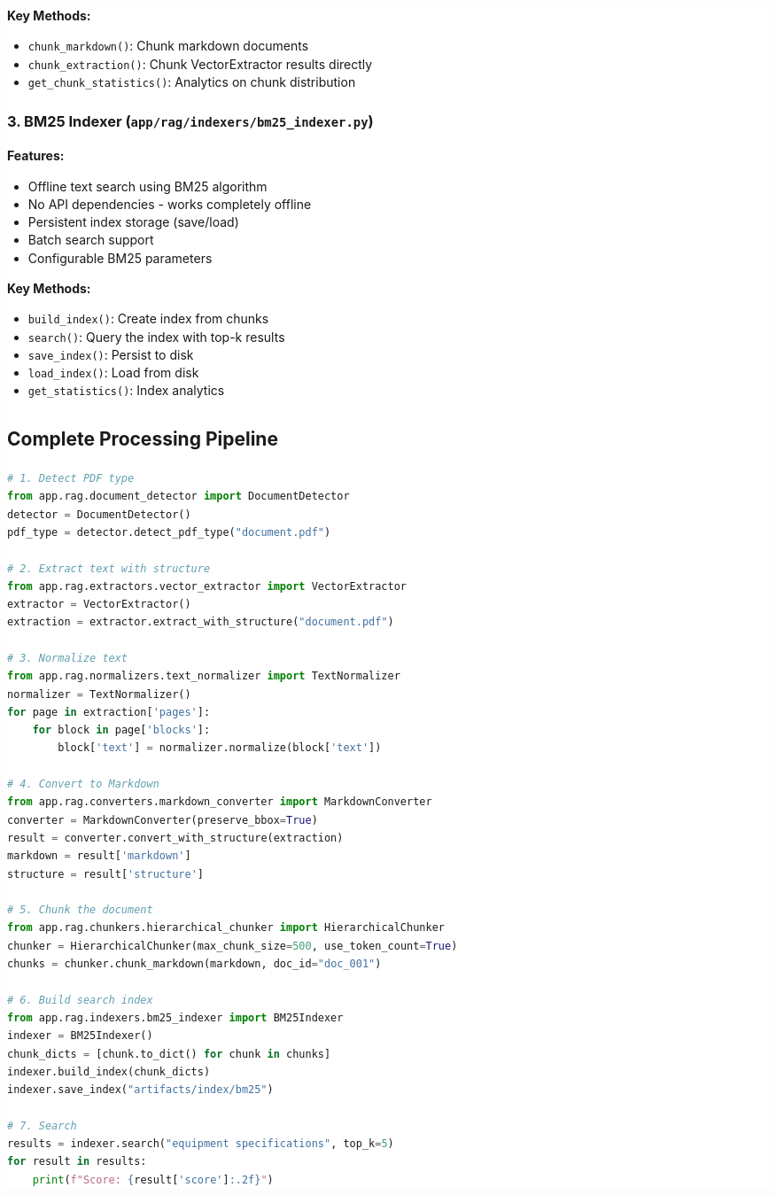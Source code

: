 **Key Methods:**
- `chunk_markdown()`: Chunk markdown documents
- `chunk_extraction()`: Chunk VectorExtractor results directly
- `get_chunk_statistics()`: Analytics on chunk distribution

### 3. **BM25 Indexer** (`app/rag/indexers/bm25_indexer.py`)
**Features:**
- Offline text search using BM25 algorithm
- No API dependencies - works completely offline
- Persistent index storage (save/load)
- Batch search support
- Configurable BM25 parameters

**Key Methods:**
- `build_index()`: Create index from chunks
- `search()`: Query the index with top-k results
- `save_index()`: Persist to disk
- `load_index()`: Load from disk
- `get_statistics()`: Index analytics

## Complete Processing Pipeline

```python
# 1. Detect PDF type
from app.rag.document_detector import DocumentDetector
detector = DocumentDetector()
pdf_type = detector.detect_pdf_type("document.pdf")

# 2. Extract text with structure
from app.rag.extractors.vector_extractor import VectorExtractor
extractor = VectorExtractor()
extraction = extractor.extract_with_structure("document.pdf")

# 3. Normalize text
from app.rag.normalizers.text_normalizer import TextNormalizer
normalizer = TextNormalizer()
for page in extraction['pages']:
    for block in page['blocks']:
        block['text'] = normalizer.normalize(block['text'])

# 4. Convert to Markdown
from app.rag.converters.markdown_converter import MarkdownConverter
converter = MarkdownConverter(preserve_bbox=True)
result = converter.convert_with_structure(extraction)
markdown = result['markdown']
structure = result['structure']

# 5. Chunk the document
from app.rag.chunkers.hierarchical_chunker import HierarchicalChunker
chunker = HierarchicalChunker(max_chunk_size=500, use_token_count=True)
chunks = chunker.chunk_markdown(markdown, doc_id="doc_001")

# 6. Build search index
from app.rag.indexers.bm25_indexer import BM25Indexer
indexer = BM25Indexer()
chunk_dicts = [chunk.to_dict() for chunk in chunks]
indexer.build_index(chunk_dicts)
indexer.save_index("artifacts/index/bm25")

# 7. Search
results = indexer.search("equipment specifications", top_k=5)
for result in results:
    print(f"Score: {result['score']:.2f}")
```